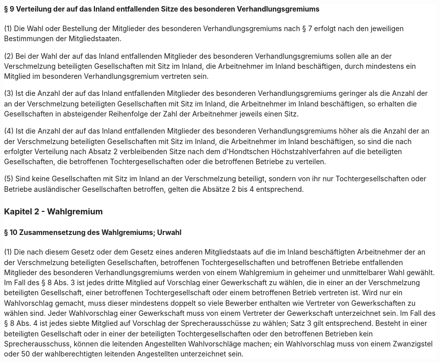 
#### § 9 Verteilung der auf das Inland entfallenden Sitze des besonderen Verhandlungsgremiums

(1) Die Wahl oder Bestellung der Mitglieder des besonderen
Verhandlungsgremiums nach § 7 erfolgt nach den jeweiligen Bestimmungen
der Mitgliedstaaten.

(2) Bei der Wahl der auf das Inland entfallenden Mitglieder des
besonderen Verhandlungsgremiums sollen alle an der Verschmelzung
beteiligten Gesellschaften mit Sitz im Inland, die Arbeitnehmer im
Inland beschäftigen, durch mindestens ein Mitglied im besonderen
Verhandlungsgremium vertreten sein.

(3) Ist die Anzahl der auf das Inland entfallenden Mitglieder des
besonderen Verhandlungsgremiums geringer als die Anzahl der an der
Verschmelzung beteiligten Gesellschaften mit Sitz im Inland, die
Arbeitnehmer im Inland beschäftigen, so erhalten die Gesellschaften in
absteigender Reihenfolge der Zahl der Arbeitnehmer jeweils einen Sitz.

(4) Ist die Anzahl der auf das Inland entfallenden Mitglieder des
besonderen Verhandlungsgremiums höher als die Anzahl der an der
Verschmelzung beteiligten Gesellschaften mit Sitz im Inland, die
Arbeitnehmer im Inland beschäftigen, so sind die nach erfolgter
Verteilung nach Absatz 2 verbleibenden Sitze nach dem d'Hondtschen
Höchstzahlverfahren auf die beteiligten Gesellschaften, die
betroffenen Tochtergesellschaften oder die betroffenen Betriebe zu
verteilen.

(5) Sind keine Gesellschaften mit Sitz im Inland an der Verschmelzung
beteiligt, sondern von ihr nur Tochtergesellschaften oder Betriebe
ausländischer Gesellschaften betroffen, gelten die Absätze 2 bis 4
entsprechend.


### Kapitel 2 - Wahlgremium



#### § 10 Zusammensetzung des Wahlgremiums; Urwahl

(1) Die nach diesem Gesetz oder dem Gesetz eines anderen
Mitgliedstaats auf die im Inland beschäftigten Arbeitnehmer der an der
Verschmelzung beteiligten Gesellschaften, betroffenen
Tochtergesellschaften und betroffenen Betriebe entfallenden Mitglieder
des besonderen Verhandlungsgremiums werden von einem Wahlgremium in
geheimer und unmittelbarer Wahl gewählt. Im Fall des § 8 Abs. 3 ist
jedes dritte Mitglied auf Vorschlag einer Gewerkschaft zu wählen, die
in einer an der Verschmelzung beteiligten Gesellschaft, einer
betroffenen Tochtergesellschaft oder einem betroffenen Betrieb
vertreten ist. Wird nur ein Wahlvorschlag gemacht, muss dieser
mindestens doppelt so viele Bewerber enthalten wie Vertreter von
Gewerkschaften zu wählen sind. Jeder Wahlvorschlag einer Gewerkschaft
muss von einem Vertreter der Gewerkschaft unterzeichnet sein. Im Fall
des § 8 Abs. 4 ist jedes siebte Mitglied auf Vorschlag der
Sprecherausschüsse zu wählen; Satz 3 gilt entsprechend. Besteht in
einer beteiligten Gesellschaft oder in einer der beteiligten
Tochtergesellschaften oder den betroffenen Betrieben kein
Sprecherausschuss, können die leitenden Angestellten Wahlvorschläge
machen; ein Wahlvorschlag muss von einem Zwanzigstel oder 50 der
wahlberechtigten leitenden Angestellten unterzeichnet sein.
